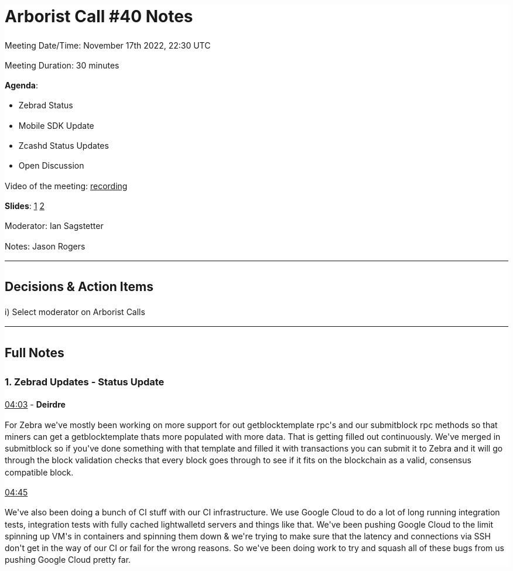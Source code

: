 # Arborist Call  #40 Notes

Meeting Date/Time: November 17th 2022, 22:30 UTC

Meeting Duration: 30 minutes

**Agenda**: 

+ Zebrad Status 


+ Mobile SDK Update
    

+ Zcashd Status Updates


+ Open Discussion


Video of the meeting: [recording](https://www.youtube.com/watch?v=Ot9-qtYiEQQ)

**Slides**: [1](https://ipfs.io/ipfs/QmPLFaFqYEcJGqDfsSdWp1EKrjbYpXbjwbRRE6aZmkZKiT) [2](https://ipfs.io/ipfs/QmXqxwJD94nrUSuKeUsLvugMVMjvCGxeC2Dr5s5nhzZMAb) 

Moderator: Ian Sagstetter

Notes: Jason Rogers

___

## Decisions & Action Items


i) Select moderator on Arborist Calls 


___

## Full Notes



### 1. Zebrad Updates - Status Update

[04:03](https://youtu.be/Ot9-qtYiEQQ?t=243) - **Deirdre**

For Zebra we've mostly been working on more support for out getblocktemplate rpc's and our submitblock rpc methods so that miners can get a getblocktemplate thats more populated with more data. That is getting filled out continuously. We've merged in submitblock so if you've done something with that template and filled it with transactions you can submit it to Zebra and it will go through the block validation checks that every block goes through to see if it fits on the blockchain as a valid, consensus compatible block. 

[04:45](https://youtu.be/Ot9-qtYiEQQ?t=285)

We've also been doing a bunch of CI stuff with our CI infrastructure. We use Google Cloud to do a lot of long running integration tests, integration tests with fully cached lightwalletd servers and things like that. We've been pushing Google Cloud to the limit spinning up VM's in containers and spinning them down & we're trying to make sure that the latency and connections via SSH don't get in the way of our CI or fail for the wrong reasons. So we've been doing work to try and squash all of these bugs from us pushing Google Cloud pretty far. 
